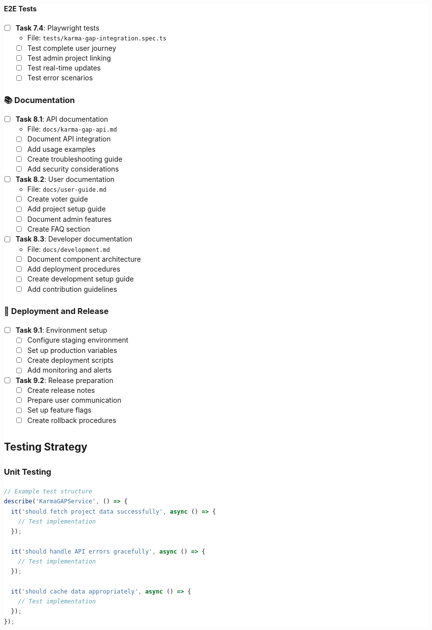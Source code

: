 #### E2E Tests
- [ ] **Task 7.4**: Playwright tests
  - File: `tests/karma-gap-integration.spec.ts`
  - [ ] Test complete user journey
  - [ ] Test admin project linking
  - [ ] Test real-time updates
  - [ ] Test error scenarios

### 📚 Documentation

- [ ] **Task 8.1**: API documentation
  - File: `docs/karma-gap-api.md`
  - [ ] Document API integration
  - [ ] Add usage examples
  - [ ] Create troubleshooting guide
  - [ ] Add security considerations

- [ ] **Task 8.2**: User documentation
  - File: `docs/user-guide.md`
  - [ ] Create voter guide
  - [ ] Add project setup guide
  - [ ] Document admin features
  - [ ] Create FAQ section

- [ ] **Task 8.3**: Developer documentation
  - File: `docs/development.md`
  - [ ] Document component architecture
  - [ ] Add deployment procedures
  - [ ] Create development setup guide
  - [ ] Add contribution guidelines

### 🚀 Deployment and Release

- [ ] **Task 9.1**: Environment setup
  - [ ] Configure staging environment
  - [ ] Set up production variables
  - [ ] Create deployment scripts
  - [ ] Add monitoring and alerts

- [ ] **Task 9.2**: Release preparation
  - [ ] Create release notes
  - [ ] Prepare user communication
  - [ ] Set up feature flags
  - [ ] Create rollback procedures

## Testing Strategy

### Unit Testing
```typescript
// Example test structure
describe('KarmaGAPService', () => {
  it('should fetch project data successfully', async () => {
    // Test implementation
  });
  
  it('should handle API errors gracefully', async () => {
    // Test implementation
  });
  
  it('should cache data appropriately', async () => {
    // Test implementation
  });
});
```
